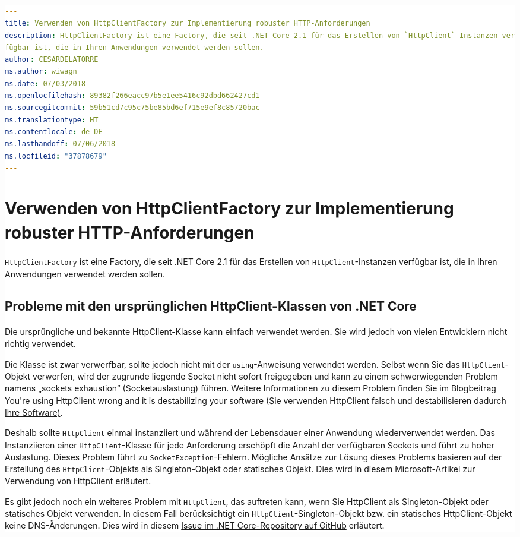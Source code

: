 ```yaml
---
title: Verwenden von HttpClientFactory zur Implementierung robuster HTTP-Anforderungen
description: HttpClientFactory ist eine Factory, die seit .NET Core 2.1 für das Erstellen von `HttpClient`-Instanzen verfügbar ist, die in Ihren Anwendungen verwendet werden sollen.
author: CESARDELATORRE
ms.author: wiwagn
ms.date: 07/03/2018
ms.openlocfilehash: 89382f266eacc97b5e1ee5416c92dbd662427cd1
ms.sourcegitcommit: 59b51cd7c95c75be85bd6ef715e9ef8c85720bac
ms.translationtype: HT
ms.contentlocale: de-DE
ms.lasthandoff: 07/06/2018
ms.locfileid: "37878679"
---
```

# <a name="use-httpclientfactory-to-implement-resilient-http-requests"></a>Verwenden von HttpClientFactory zur Implementierung robuster HTTP-Anforderungen

`HttpClientFactory` ist eine Factory, die seit .NET Core 2.1 für das Erstellen von `HttpClient`-Instanzen verfügbar ist, die in Ihren Anwendungen verwendet werden sollen. 

## <a name="issues-with-the-original-httpclient-class-available-in-net-core"></a>Probleme mit den ursprünglichen HttpClient-Klassen von .NET Core

Die ursprüngliche und bekannte [HttpClient](https://docs.microsoft.com/dotnet/api/system.net.http.httpclient?view=netstandard-2.0)-Klasse kann einfach verwendet werden. Sie wird jedoch von vielen Entwicklern nicht richtig verwendet. 

Die Klasse ist zwar verwerfbar, sollte jedoch nicht mit der `using`-Anweisung verwendet werden. Selbst wenn Sie das `HttpClient`-Objekt verwerfen, wird der zugrunde liegende Socket nicht sofort freigegeben und kann zu einem schwerwiegenden Problem namens „sockets exhaustion“ (Socketauslastung) führen. Weitere Informationen zu diesem Problem finden Sie im Blogbeitrag [You're using HttpClient wrong and it is destabilizing your software (Sie verwenden HttpClient falsch und destabilisieren dadurch Ihre Software)](https://aspnetmonsters.com/2016/08/2016-08-27-httpclientwrong/).

Deshalb sollte `HttpClient` einmal instanziiert und während der Lebensdauer einer Anwendung wiederverwendet werden. Das Instanziieren einer `HttpClient`-Klasse für jede Anforderung erschöpft die Anzahl der verfügbaren Sockets und führt zu hoher Auslastung. Dieses Problem führt zu `SocketException`-Fehlern. Mögliche Ansätze zur Lösung dieses Problems basieren auf der Erstellung des `HttpClient`-Objekts als Singleton-Objekt oder statisches Objekt. Dies wird in diesem [Microsoft-Artikel zur Verwendung von HttpClient](https://docs.microsoft.com/en-us/dotnet/csharp/tutorials/console-webapiclient) erläutert. 

Es gibt jedoch noch ein weiteres Problem mit `HttpClient`, das auftreten kann, wenn Sie HttpClient als Singleton-Objekt oder statisches Objekt verwenden. In diesem Fall berücksichtigt ein `HttpClient`-Singleton-Objekt bzw. ein statisches HttpClient-Objekt keine DNS-Änderungen. Dies wird in diesem [Issue im .NET Core-Repository auf GitHub](https://github.com/dotnet/corefx/issues/11224) erläutert. 
